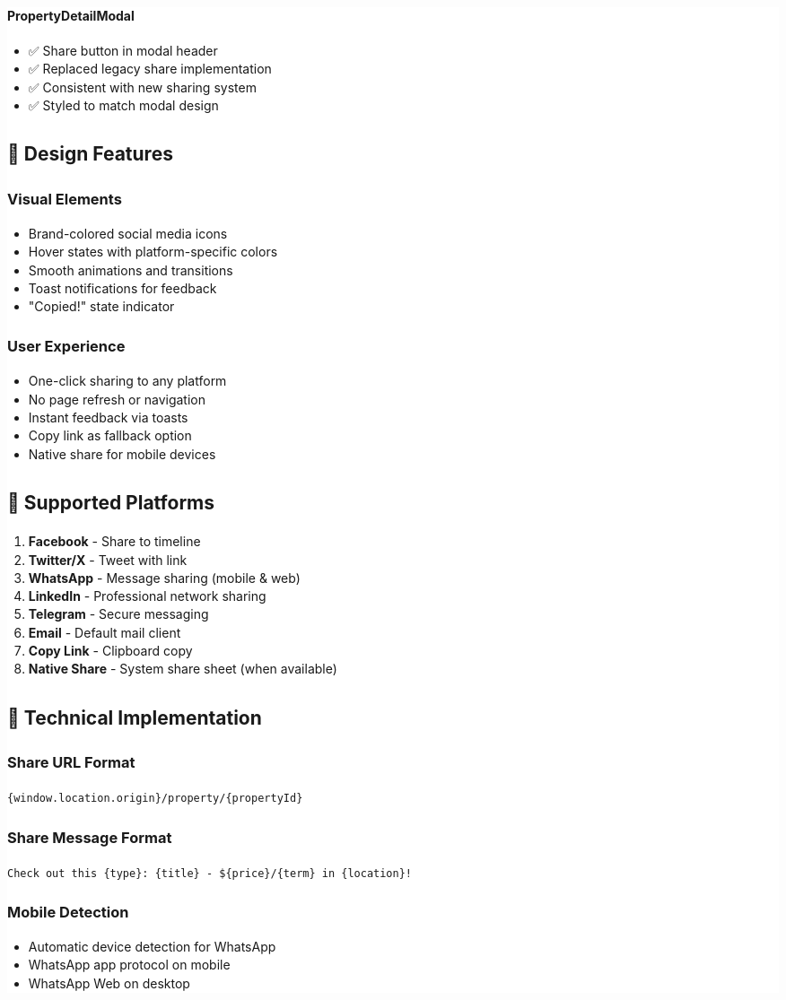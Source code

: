 #### PropertyDetailModal
- ✅ Share button in modal header
- ✅ Replaced legacy share implementation
- ✅ Consistent with new sharing system
- ✅ Styled to match modal design

## 🎨 Design Features

### Visual Elements
- Brand-colored social media icons
- Hover states with platform-specific colors
- Smooth animations and transitions
- Toast notifications for feedback
- "Copied!" state indicator

### User Experience
- One-click sharing to any platform
- No page refresh or navigation
- Instant feedback via toasts
- Copy link as fallback option
- Native share for mobile devices

## 📱 Supported Platforms

1. **Facebook** - Share to timeline
2. **Twitter/X** - Tweet with link
3. **WhatsApp** - Message sharing (mobile & web)
4. **LinkedIn** - Professional network sharing
5. **Telegram** - Secure messaging
6. **Email** - Default mail client
7. **Copy Link** - Clipboard copy
8. **Native Share** - System share sheet (when available)

## 🔧 Technical Implementation

### Share URL Format
```
{window.location.origin}/property/{propertyId}
```

### Share Message Format
```
Check out this {type}: {title} - ${price}/{term} in {location}!
```

### Mobile Detection
- Automatic device detection for WhatsApp
- WhatsApp app protocol on mobile
- WhatsApp Web on desktop
